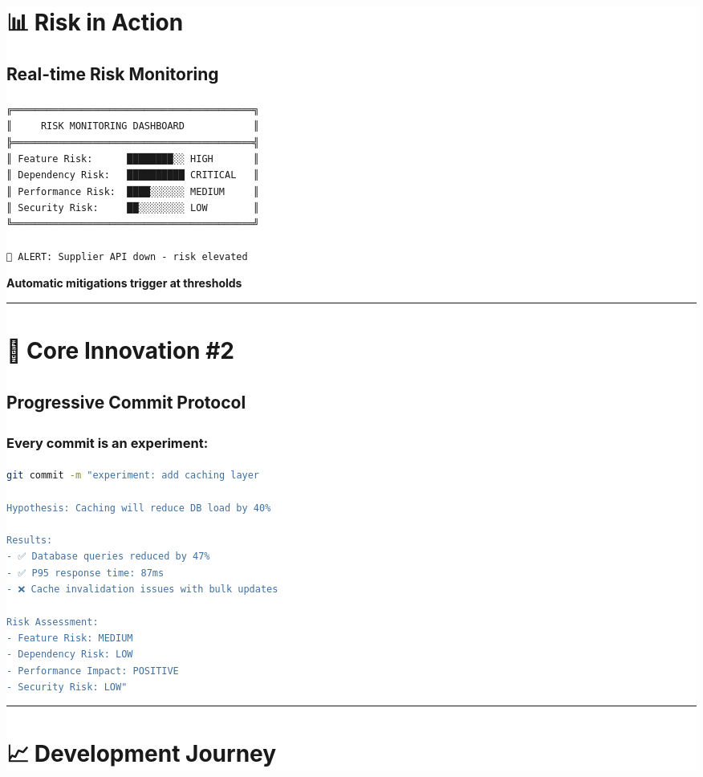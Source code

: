 
# 📊 Risk in Action

## Real-time Risk Monitoring

```
╔══════════════════════════════════════════╗
║     RISK MONITORING DASHBOARD            ║
╠══════════════════════════════════════════╣
║ Feature Risk:      ████████░░ HIGH       ║
║ Dependency Risk:   ██████████ CRITICAL   ║
║ Performance Risk:  ████░░░░░░ MEDIUM     ║
║ Security Risk:     ██░░░░░░░░ LOW        ║
╚══════════════════════════════════════════╝

🚨 ALERT: Supplier API down - risk elevated
```

**Automatic mitigations trigger at thresholds**

---

# 🚀 Core Innovation #2

## Progressive Commit Protocol

### Every commit is an experiment:

```bash
git commit -m "experiment: add caching layer

Hypothesis: Caching will reduce DB load by 40%

Results:
- ✅ Database queries reduced by 47%
- ✅ P95 response time: 87ms
- ❌ Cache invalidation issues with bulk updates

Risk Assessment:
- Feature Risk: MEDIUM
- Dependency Risk: LOW
- Performance Impact: POSITIVE
- Security Risk: LOW"
```

---

# 📈 Development Journey
